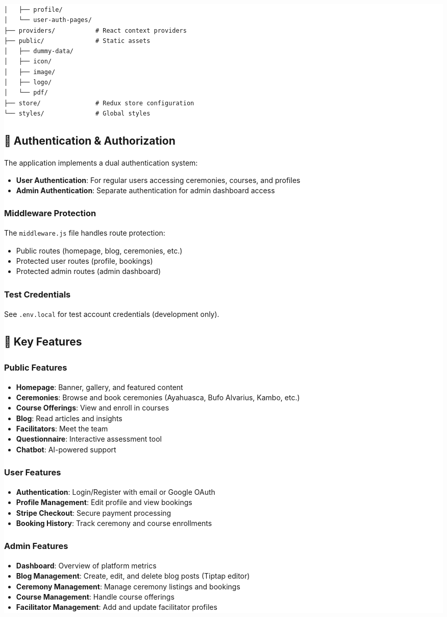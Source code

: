 ```
│   ├── profile/
│   └── user-auth-pages/
├── providers/           # React context providers
├── public/              # Static assets
│   ├── dummy-data/
│   ├── icon/
│   ├── image/
│   ├── logo/
│   └── pdf/
├── store/               # Redux store configuration
└── styles/              # Global styles
```

## 🔐 Authentication & Authorization

The application implements a dual authentication system:

- **User Authentication**: For regular users accessing ceremonies, courses, and profiles
- **Admin Authentication**: Separate authentication for admin dashboard access

### Middleware Protection

The `middleware.js` file handles route protection:
- Public routes (homepage, blog, ceremonies, etc.)
- Protected user routes (profile, bookings)
- Protected admin routes (admin dashboard)

### Test Credentials

See `.env.local` for test account credentials (development only).

## 🎨 Key Features

### Public Features
- **Homepage**: Banner, gallery, and featured content
- **Ceremonies**: Browse and book ceremonies (Ayahuasca, Bufo Alvarius, Kambo, etc.)
- **Course Offerings**: View and enroll in courses
- **Blog**: Read articles and insights
- **Facilitators**: Meet the team
- **Questionnaire**: Interactive assessment tool
- **Chatbot**: AI-powered support

### User Features
- **Authentication**: Login/Register with email or Google OAuth
- **Profile Management**: Edit profile and view bookings
- **Stripe Checkout**: Secure payment processing
- **Booking History**: Track ceremony and course enrollments

### Admin Features
- **Dashboard**: Overview of platform metrics
- **Blog Management**: Create, edit, and delete blog posts (Tiptap editor)
- **Ceremony Management**: Manage ceremony listings and bookings
- **Course Management**: Handle course offerings
- **Facilitator Management**: Add and update facilitator profiles
